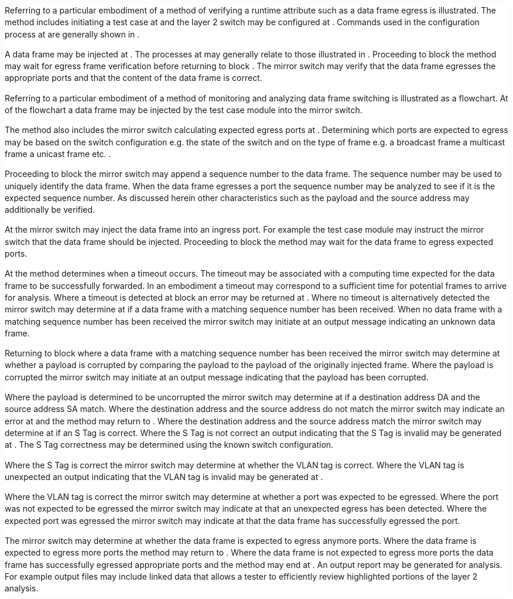 Referring to a particular embodiment of a method of verifying a runtime attribute such as a data frame egress is illustrated. The method includes initiating a test case at and the layer 2 switch may be configured at . Commands used in the configuration process at are generally shown in .

A data frame may be injected at . The processes at may generally relate to those illustrated in . Proceeding to block the method may wait for egress frame verification before returning to block . The mirror switch may verify that the data frame egresses the appropriate ports and that the content of the data frame is correct.

Referring to a particular embodiment of a method of monitoring and analyzing data frame switching is illustrated as a flowchart. At of the flowchart a data frame may be injected by the test case module into the mirror switch.

The method also includes the mirror switch calculating expected egress ports at . Determining which ports are expected to egress may be based on the switch configuration e.g. the state of the switch and on the type of frame e.g. a broadcast frame a multicast frame a unicast frame etc. .

Proceeding to block the mirror switch may append a sequence number to the data frame. The sequence number may be used to uniquely identify the data frame. When the data frame egresses a port the sequence number may be analyzed to see if it is the expected sequence number. As discussed herein other characteristics such as the payload and the source address may additionally be verified.

At the mirror switch may inject the data frame into an ingress port. For example the test case module may instruct the mirror switch that the data frame should be injected. Proceeding to block the method may wait for the data frame to egress expected ports.

At the method determines when a timeout occurs. The timeout may be associated with a computing time expected for the data frame to be successfully forwarded. In an embodiment a timeout may correspond to a sufficient time for potential frames to arrive for analysis. Where a timeout is detected at block an error may be returned at . Where no timeout is alternatively detected the mirror switch may determine at if a data frame with a matching sequence number has been received. When no data frame with a matching sequence number has been received the mirror switch may initiate at an output message indicating an unknown data frame.

Returning to block where a data frame with a matching sequence number has been received the mirror switch may determine at whether a payload is corrupted by comparing the payload to the payload of the originally injected frame. Where the payload is corrupted the mirror switch may initiate at an output message indicating that the payload has been corrupted.

Where the payload is determined to be uncorrupted the mirror switch may determine at if a destination address DA and the source address SA match. Where the destination address and the source address do not match the mirror switch may indicate an error at and the method may return to . Where the destination address and the source address match the mirror switch may determine at if an S Tag is correct. Where the S Tag is not correct an output indicating that the S Tag is invalid may be generated at . The S Tag correctness may be determined using the known switch configuration.

Where the S Tag is correct the mirror switch may determine at whether the VLAN tag is correct. Where the VLAN tag is unexpected an output indicating that the VLAN tag is invalid may be generated at .

Where the VLAN tag is correct the mirror switch may determine at whether a port was expected to be egressed. Where the port was not expected to be egressed the mirror switch may indicate at that an unexpected egress has been detected. Where the expected port was egressed the mirror switch may indicate at that the data frame has successfully egressed the port.

The mirror switch may determine at whether the data frame is expected to egress anymore ports. Where the data frame is expected to egress more ports the method may return to . Where the data frame is not expected to egress more ports the data frame has successfully egressed appropriate ports and the method may end at . An output report may be generated for analysis. For example output files may include linked data that allows a tester to efficiently review highlighted portions of the layer 2 analysis.
